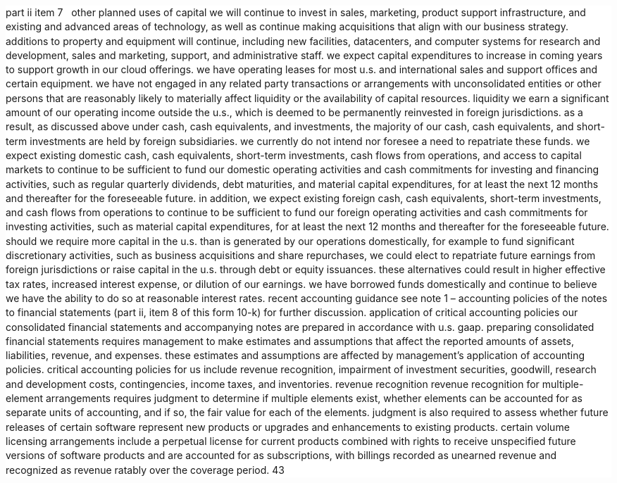 part ii item 7   other planned uses of capital  we will continue to invest in sales, marketing, product support infrastructure, and existing and advanced areas of technology, as well as continue making acquisitions that align with our business strategy. additions to property and equipment will continue, including new facilities, datacenters, and computer systems for research and development, sales and marketing, support, and administrative staff. we expect capital expenditures to increase in coming years to support growth in our cloud offerings. we have operating leases for most u.s. and international sales and support offices and certain equipment. we have not engaged in any related party transactions or arrangements with unconsolidated entities or other persons that are reasonably likely to materially affect liquidity or the availability of capital resources.  liquidity  we earn a significant amount of our operating income outside the u.s., which is deemed to be permanently reinvested in foreign jurisdictions. as a result, as discussed above under cash, cash equivalents, and investments, the majority of our cash, cash equivalents, and short-term investments are held by foreign subsidiaries. we currently do not intend nor foresee a need to repatriate these funds. we expect existing domestic cash, cash equivalents, short-term investments, cash flows from operations, and access to capital markets to continue to be sufficient to fund our domestic operating activities and cash commitments for investing and financing activities, such as regular quarterly dividends, debt maturities, and material capital expenditures, for at least the next 12 months and thereafter for the foreseeable future. in addition, we expect existing foreign cash, cash equivalents, short-term investments, and cash flows from operations to continue to be sufficient to fund our foreign operating activities and cash commitments for investing activities, such as material capital expenditures, for at least the next 12 months and thereafter for the foreseeable future.  should we require more capital in the u.s. than is generated by our operations domestically, for example to fund significant discretionary activities, such as business acquisitions and share repurchases, we could elect to repatriate future earnings from foreign jurisdictions or raise capital in the u.s. through debt or equity issuances. these alternatives could result in higher effective tax rates, increased interest expense, or dilution of our earnings. we have borrowed funds domestically and continue to believe we have the ability to do so at reasonable interest rates.  recent accounting guidance  see note 1 – accounting policies of the notes to financial statements (part ii, item 8 of this form 10-k) for further discussion. application of critical accounting policies  our consolidated financial statements and accompanying notes are prepared in accordance with u.s. gaap. preparing consolidated financial statements requires management to make estimates and assumptions that affect the reported amounts of assets, liabilities, revenue, and expenses. these estimates and assumptions are affected by management’s application of accounting policies. critical accounting policies for us include revenue recognition, impairment of investment securities, goodwill, research and development costs, contingencies, income taxes, and inventories.  revenue recognition  revenue recognition for multiple-element arrangements requires judgment to determine if multiple elements exist, whether elements can be accounted for as separate units of accounting, and if so, the fair value for each of the elements.  judgment is also required to assess whether future releases of certain software represent new products or upgrades and enhancements to existing products. certain volume licensing arrangements include a perpetual license for current products combined with rights to receive unspecified future versions of software products and are accounted for as subscriptions, with billings recorded as unearned revenue and recognized as revenue ratably over the coverage period.  43


